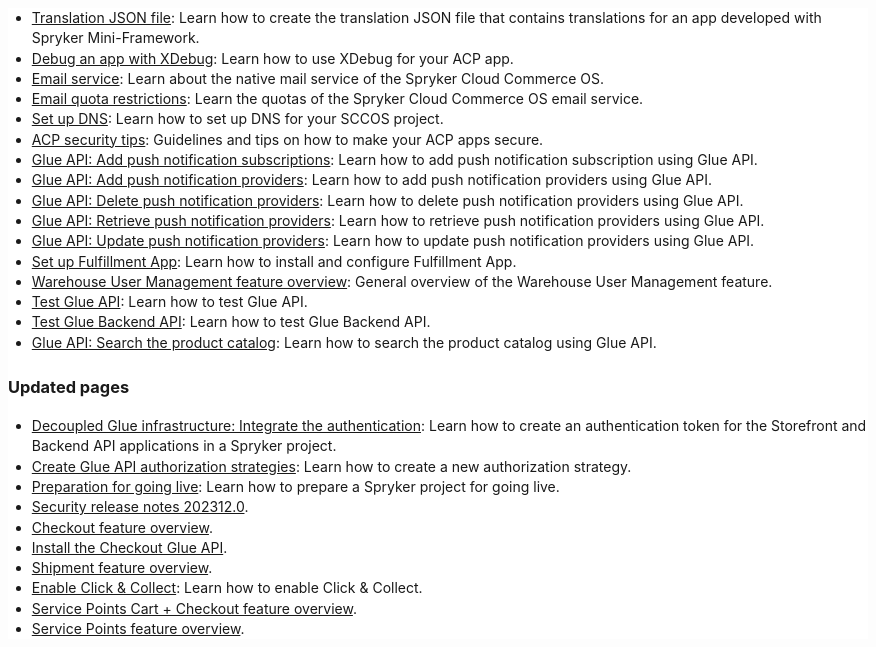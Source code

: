 - [Translation JSON file](/docs/dg/dev/acp/develop-an-app/translation-json-file.html): Learn how to create the translation JSON file that contains translations for an app developed with Spryker Mini-Framework.
- [Debug an app with XDebug](/docs/dg/dev/acp/develop-an-app/debug-an-app-with-xdebug.html): Learn how to use XDebug for your ACP app.
- [Email service](/docs/ca/dev/email-service/email-service.html): Learn about the native mail service of the Spryker Cloud Commerce OS.
- [Email quota restrictions](/docs/ca/dev/email-service/email-quota-restrictions.html): Learn the quotas of the Spryker Cloud Commerce OS email service.
- [Set up DNS](/docs/ca/dev/set-up-dns.html): Learn how to set up DNS for your SCCOS project.
- [ACP security tips](/docs/acp/user/intro-to-acp/acp-security-tips.html): Guidelines and tips on how to make your ACP apps secure.
- [Glue API: Add push notification subscriptions](/docs/pbc/all/miscellaneous/202311.0/manage-using-glue-api/glue-api-add-push-notification-subscriptions.html): Learn how to add push notification subscription using Glue API.
- [Glue API: Add push notification providers](/docs/pbc/all/miscellaneous/202311.0/manage-using-glue-api/manage-push-notification-providers/glue-api-add-push-notification-providers.html): Learn how to add push notification providers using Glue API.
- [Glue API: Delete push notification providers](/docs/pbc/all/miscellaneous/202311.0/manage-using-glue-api/manage-push-notification-providers/glue-api-delete-push-notification-providers.html): Learn how to delete push notification providers using Glue API.
- [Glue API: Retrieve push notification providers](/docs/pbc/all/miscellaneous/202311.0/manage-using-glue-api/manage-push-notification-providers/glue-api-retrieve-push-notification-providers.html): Learn how to retrieve push notification providers using Glue API.
- [Glue API: Update push notification providers](/docs/pbc/all/miscellaneous/202311.0/manage-using-glue-api/manage-push-notification-providers/glue-api-update-push-notification-providers.html): Learn how to update push notification providers using Glue API.
- [Set up Fulfillment App](/docs/pbc/all/warehouse-management-system/202311.0/unified-commerce/set-up-fulfillment-app.html): Learn how to install and configure Fulfillment App.
- [Warehouse User Management feature overview](/docs/pbc/all/warehouse-management-system/202311.0/unified-commerce/warehouse-user-management-feature-overview.html): General overview of the Warehouse User Management feature.
- [Test Glue API](/docs/dg/dev/guidelines/testing-guidelines/executing-tests/test-glue-api.html): Learn how to test Glue API.
- [Test Glue Backend API](/docs/dg/dev/guidelines/testing-guidelines/executing-tests/test-glue-backend-api.html): Learn how to test Glue Backend API.
- [Glue API: Search the product catalog](/docs/pbc/all/search/202311.0/base-shop/manage-using-glue-api/glue-api-search-the-product-catalog.html): Learn how to search the product catalog using Glue API.

### Updated pages

- [Decoupled Glue infrastructure: Integrate the authentication](/docs/dg/dev/upgrade-and-migrate/migrate-to-decoupled-glue-infrastructure/decoupled-glue-infrastructure-integrate-the-authentication.html): Learn how to create an authentication token for the Storefront and Backend API applications in a Spryker project.
- [Create Glue API authorization strategies](/docs/dg/dev/glue-api/202311.0/create-glue-api-authorization-strategies.html): Learn how to create a new authorization strategy.
- [Preparation for going live](/docs/ca/dev/preparation-for-going-live.html): Learn how to prepare a Spryker project for going live.
- [Security release notes 202312.0](/docs/about/all/releases/security-release-notes-202312.0.html).
- [Checkout feature overview](/docs/pbc/all/cart-and-checkout/202404.0/base-shop/feature-overviews/checkout-feature-overview/checkout-feature-overview.html).
- [Install the Checkout Glue API](/docs/pbc/all/cart-and-checkout/202404.0/base-shop/install-and-upgrade/install-glue-api/install-the-checkout-glue-api.html).
- [Shipment feature overview](/docs/pbc/all/carrier-management/202311.0/base-shop/shipment-feature-overview.html).
- [Enable Click & Collect](/docs/pbc/all/service-point-management/202311.0/unified-commerce/enable-click-collect.html): Learn how to enable Click & Collect.
- [Service Points Cart + Checkout feature overview](/docs/pbc/all/service-point-management/202311.0/unified-commerce/service-points-cart-checkout-feature-overview.html).
- [Service Points feature overview](/docs/pbc/all/service-point-management/202311.0/unified-commerce/service-points-feature-overview.html).